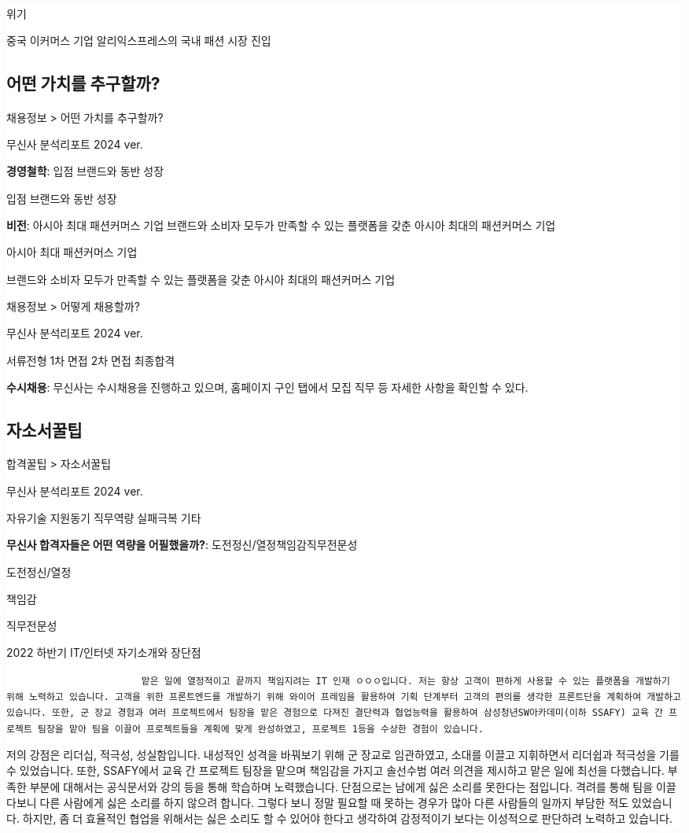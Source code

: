 위기

중국 이커머스 기업 알리익스프레스의 국내 패션 시장 진입

## 어떤 가치를 추구할까?

채용정보 > 어떤 가치를 추구할까?

무신사 분석리포트 2024 ver.

**경영철학**: 입점 브랜드와 동반 성장

입점 브랜드와 동반 성장

**비전**: 아시아 최대 패션커머스 기업 브랜드와 소비자 모두가 만족할 수 있는 플랫폼을 갖춘 아시아 최대의 패션커머스 기업

아시아 최대 패션커머스 기업

브랜드와 소비자 모두가 만족할 수 있는 플랫폼을 갖춘 아시아 최대의 패션커머스 기업

채용정보 > 어떻게 채용할까?

무신사 분석리포트 2024 ver.

서류전형
1차 면접
2차 면접
최종합격

**수시채용**: 무신사는 수시채용을 진행하고 있으며, 홈페이지 구인 탭에서 모집 직무 등 자세한 사항을 확인할 수 있다.

## 자소서꿀팁

합격꿀팁 > 자소서꿀팁

무신사 분석리포트 2024 ver.

자유기술
지원동기
직무역량
실패극복
기타

**무신사 합격자들은 어떤 역량을 어필했을까?**: 도전정신/열정책임감직무전문성

도전정신/열정

책임감

직무전문성

2022 하반기 IT/인터넷 
                            자기소개와 장단점
                         
                            맡은 일에 열정적이고 끝까지 책임지려는 IT 인재 ㅇㅇㅇ입니다. 저는 항상 고객이 편하게 사용할 수 있는 플랫폼을 개발하기 위해 노력하고 있습니다. 고객을 위한 프론트엔드를 개발하기 위해 와이어 프레임을 활용하여 기획 단계부터 고객의 편의를 생각한 프론트단을 계획하여 개발하고 있습니다. 또한, 군 장교 경험과 여러 프로젝트에서 팀장을 맡은 경험으로 다져진 결단력과 협업능력을 활용하여 삼성청년SW아카데미(이하 SSAFY) 교육 간 프로젝트 팀장을 맡아 팀을 이끌어 프로젝트들을 계획에 맞게 완성하였고, 프로젝트 1등을 수상한 경험이 있습니다. 

저의 강점은 리더십, 적극성, 성실함입니다. 내성적인 성격을 바꿔보기 위해 군 장교로 임관하였고, 소대를 이끌고 지휘하면서 리더쉽과 적극성을 기를 수 있었습니다. 또한, SSAFY에서 교육 간 프로젝트 팀장을 맡으며 책임감을 가지고 솔선수범 여러 의견을 제시하고 맡은 일에 최선을 다했습니다. 부족한 부분에 대해서는 공식문서와 강의 등을 통해 학습하며 노력했습니다. 
단점으로는 남에게 싫은 소리를 못한다는 점입니다. 격려를 통해 팀을 이끌다보니 다른 사람에게 싫은 소리를 하지  않으려 합니다. 그렇다 보니 정말 필요할 때 못하는 경우가 많아 다른 사람들의 일까지 부담한 적도 있었습니다. 하지만, 좀 더 효율적인 협업을 위해서는 싫은 소리도 할 수 있어야 한다고 생각하여 감정적이기 보다는 이성적으로 판단하려 노력하고 있습니다.
